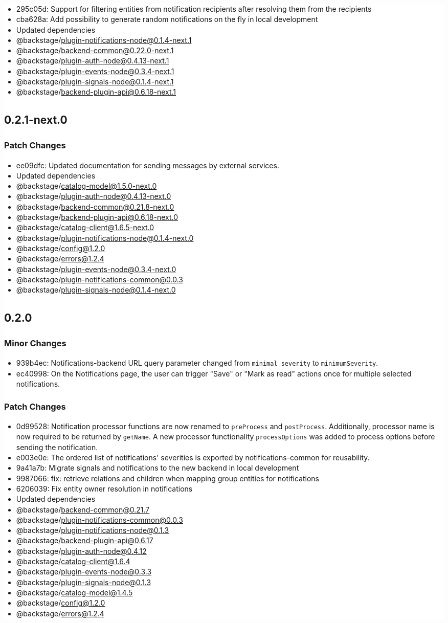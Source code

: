 - 295c05d: Support for filtering entities from notification recipients after resolving them from the recipients
- cba628a: Add possibility to generate random notifications on the fly in local development
- Updated dependencies
 - @backstage/plugin-notifications-node@0.1.4-next.1
 - @backstage/backend-common@0.22.0-next.1
 - @backstage/plugin-auth-node@0.4.13-next.1
 - @backstage/plugin-events-node@0.3.4-next.1
 - @backstage/plugin-signals-node@0.1.4-next.1
 - @backstage/backend-plugin-api@0.6.18-next.1

## 0.2.1-next.0

### Patch Changes

- ee09dfc: Updated documentation for sending messages by external services.
- Updated dependencies
 - @backstage/catalog-model@1.5.0-next.0
 - @backstage/plugin-auth-node@0.4.13-next.0
 - @backstage/backend-common@0.21.8-next.0
 - @backstage/backend-plugin-api@0.6.18-next.0
 - @backstage/catalog-client@1.6.5-next.0
 - @backstage/plugin-notifications-node@0.1.4-next.0
 - @backstage/config@1.2.0
 - @backstage/errors@1.2.4
 - @backstage/plugin-events-node@0.3.4-next.0
 - @backstage/plugin-notifications-common@0.0.3
 - @backstage/plugin-signals-node@0.1.4-next.0

## 0.2.0

### Minor Changes

- 939b4ec: Notifications-backend URL query parameter changed from `minimal_severity` to `minimumSeverity`.
- ec40998: On the Notifications page, the user can trigger "Save" or "Mark as read" actions once for multiple selected notifications.

### Patch Changes

- 0d99528: Notification processor functions are now renamed to `preProcess` and `postProcess`.
 Additionally, processor name is now required to be returned by `getName`.
 A new processor functionality `processOptions` was added to process options before sending the notification.
- e003e0e: The ordered list of notifications' severities is exported by notifications-common for reusability.
- 9a41a7b: Migrate signals and notifications to the new backend in local development
- 9987066: fix: retrieve relations and children when mapping group entities for notifications
- 6206039: Fix entity owner resolution in notifications
- Updated dependencies
 - @backstage/backend-common@0.21.7
 - @backstage/plugin-notifications-common@0.0.3
 - @backstage/plugin-notifications-node@0.1.3
 - @backstage/backend-plugin-api@0.6.17
 - @backstage/plugin-auth-node@0.4.12
 - @backstage/catalog-client@1.6.4
 - @backstage/plugin-events-node@0.3.3
 - @backstage/plugin-signals-node@0.1.3
 - @backstage/catalog-model@1.4.5
 - @backstage/config@1.2.0
 - @backstage/errors@1.2.4
